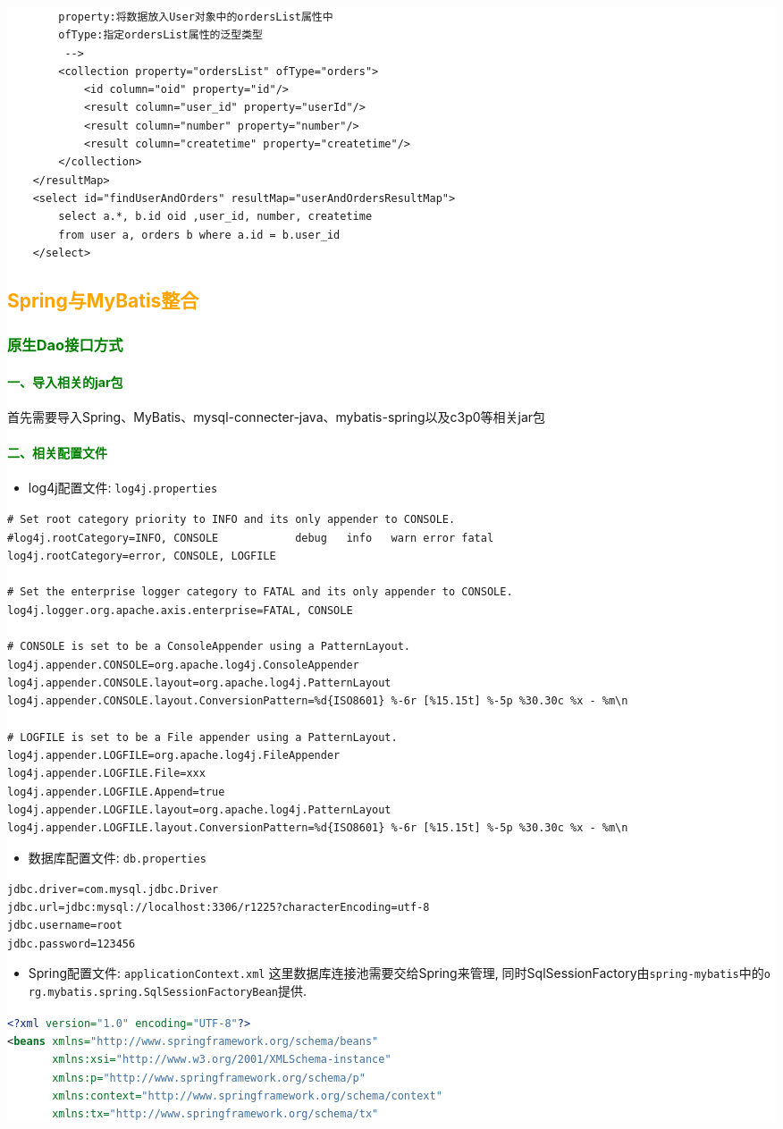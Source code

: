 ```
        property:将数据放入User对象中的ordersList属性中
        ofType:指定ordersList属性的泛型类型
         -->
        <collection property="ordersList" ofType="orders">
            <id column="oid" property="id"/>
            <result column="user_id" property="userId"/>
            <result column="number" property="number"/>
            <result column="createtime" property="createtime"/>
        </collection>
    </resultMap>
    <select id="findUserAndOrders" resultMap="userAndOrdersResultMap">
        select a.*, b.id oid ,user_id, number, createtime
        from user a, orders b where a.id = b.user_id
    </select>
```


## <font color=orange> Spring与MyBatis整合 </font>

### <font color=green> 原生Dao接口方式 </font>
#### <font color=green> 一、导入相关的jar包 </font>

首先需要导入Spring、MyBatis、mysql-connecter-java、mybatis-spring以及c3p0等相关jar包

#### <font color=green> 二、相关配置文件 </font>
* log4j配置文件: `log4j.properties`
```xml
# Set root category priority to INFO and its only appender to CONSOLE.
#log4j.rootCategory=INFO, CONSOLE            debug   info   warn error fatal
log4j.rootCategory=error, CONSOLE, LOGFILE

# Set the enterprise logger category to FATAL and its only appender to CONSOLE.
log4j.logger.org.apache.axis.enterprise=FATAL, CONSOLE

# CONSOLE is set to be a ConsoleAppender using a PatternLayout.
log4j.appender.CONSOLE=org.apache.log4j.ConsoleAppender
log4j.appender.CONSOLE.layout=org.apache.log4j.PatternLayout
log4j.appender.CONSOLE.layout.ConversionPattern=%d{ISO8601} %-6r [%15.15t] %-5p %30.30c %x - %m\n

# LOGFILE is set to be a File appender using a PatternLayout.
log4j.appender.LOGFILE=org.apache.log4j.FileAppender
log4j.appender.LOGFILE.File=xxx
log4j.appender.LOGFILE.Append=true
log4j.appender.LOGFILE.layout=org.apache.log4j.PatternLayout
log4j.appender.LOGFILE.layout.ConversionPattern=%d{ISO8601} %-6r [%15.15t] %-5p %30.30c %x - %m\n

```
* 数据库配置文件: `db.properties`
```xml
jdbc.driver=com.mysql.jdbc.Driver
jdbc.url=jdbc:mysql://localhost:3306/r1225?characterEncoding=utf-8
jdbc.username=root
jdbc.password=123456
```
* Spring配置文件: `applicationContext.xml`
这里数据库连接池需要交给Spring来管理, 同时SqlSessionFactory由`spring-mybatis`中的`org.mybatis.spring.SqlSessionFactoryBean`提供.
```xml
<?xml version="1.0" encoding="UTF-8"?>
<beans xmlns="http://www.springframework.org/schema/beans"
       xmlns:xsi="http://www.w3.org/2001/XMLSchema-instance"
       xmlns:p="http://www.springframework.org/schema/p"
       xmlns:context="http://www.springframework.org/schema/context"
       xmlns:tx="http://www.springframework.org/schema/tx"
```